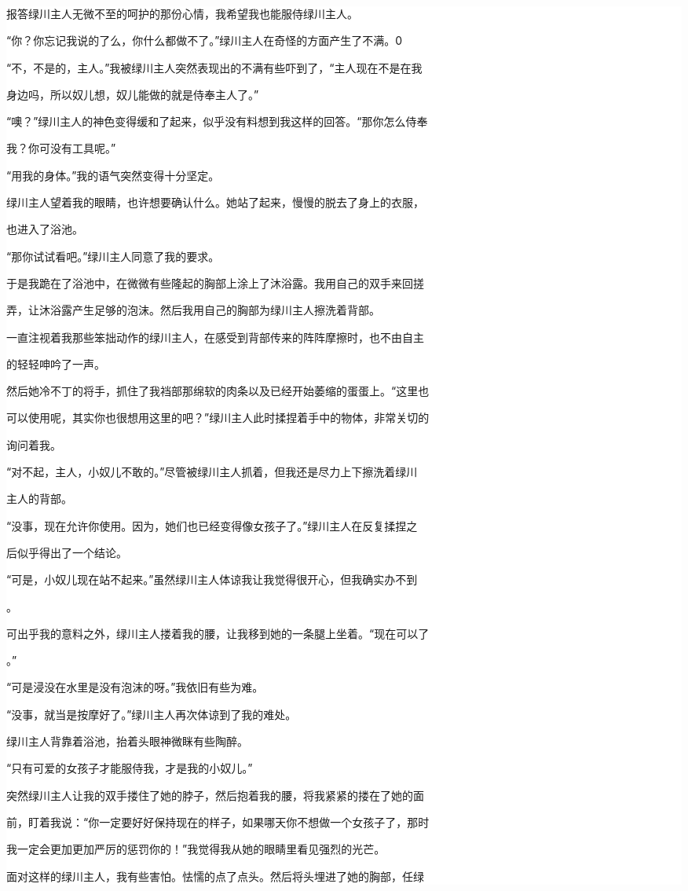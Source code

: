 报答绿川主人无微不至的呵护的那份心情，我希望我也能服侍绿川主人。

“你？你忘记我说的了么，你什么都做不了。”绿川主人在奇怪的方面产生了不满。0

“不，不是的，主人。”我被绿川主人突然表现出的不满有些吓到了，“主人现在不是在我

身边吗，所以奴儿想，奴儿能做的就是侍奉主人了。”

“噢？”绿川主人的神色变得缓和了起来，似乎没有料想到我这样的回答。“那你怎么侍奉

我？你可没有工具呢。”

“用我的身体。”我的语气突然变得十分坚定。

绿川主人望着我的眼睛，也许想要确认什么。她站了起来，慢慢的脱去了身上的衣服，

也进入了浴池。

“那你试试看吧。”绿川主人同意了我的要求。

于是我跪在了浴池中，在微微有些隆起的胸部上涂上了沐浴露。我用自己的双手来回搓

弄，让沐浴露产生足够的泡沫。然后我用自己的胸部为绿川主人擦洗着背部。

一直注视着我那些笨拙动作的绿川主人，在感受到背部传来的阵阵摩擦时，也不由自主

的轻轻呻吟了一声。

然后她冷不丁的将手，抓住了我裆部那绵软的肉条以及已经开始萎缩的蛋蛋上。“这里也

可以使用呢，其实你也很想用这里的吧？”绿川主人此时揉捏着手中的物体，非常关切的

询问着我。

“对不起，主人，小奴儿不敢的。”尽管被绿川主人抓着，但我还是尽力上下擦洗着绿川

主人的背部。

“没事，现在允许你使用。因为，她们也已经变得像女孩子了。”绿川主人在反复揉捏之

后似乎得出了一个结论。

“可是，小奴儿现在站不起来。”虽然绿川主人体谅我让我觉得很开心，但我确实办不到

。

可出乎我的意料之外，绿川主人搂着我的腰，让我移到她的一条腿上坐着。“现在可以了

。”

“可是浸没在水里是没有泡沫的呀。”我依旧有些为难。

“没事，就当是按摩好了。”绿川主人再次体谅到了我的难处。

绿川主人背靠着浴池，抬着头眼神微眯有些陶醉。

“只有可爱的女孩子才能服侍我，才是我的小奴儿。”

突然绿川主人让我的双手搂住了她的脖子，然后抱着我的腰，将我紧紧的搂在了她的面

前，盯着我说：“你一定要好好保持现在的样子，如果哪天你不想做一个女孩子了，那时

我一定会更加更加严厉的惩罚你的！”我觉得我从她的眼睛里看见强烈的光芒。

面对这样的绿川主人，我有些害怕。怯懦的点了点头。然后将头埋进了她的胸部，任绿
